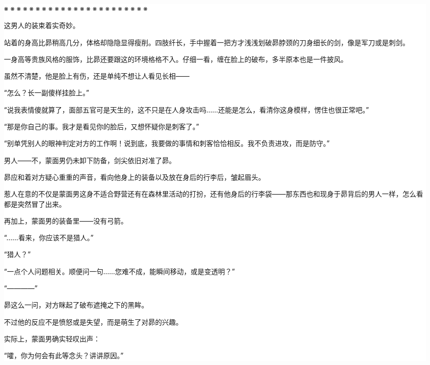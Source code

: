 



※ ※ ※ ※ ※ ※ ※ ※ ※ ※ ※ ※ ※ ※ ※ ※ ※ ※ ※ ※ ※ ※ ※





这男人的装束着实奇妙。

站着的身高比昴稍高几分，体格却隐隐显得瘦削。四肢纤长，手中握着一把方才浅浅划破昴脖颈的刀身细长的剑，像是军刀或是刺剑。

一身高等贵族风格的服饰，比昴还要跟这的环境格格不入。仔细一看，缠在脸上的破布，多半原本也是一件披风。

虽然不清楚，他是脸上有伤，还是单纯不想让人看见长相——



“怎么？长一副傻样挂脸上。”



“说我表情傻就算了，面部五官可是天生的，这不只是在人身攻击吗……还能是怎么，看清你这身模样，愣住也很正常吧。”



“那是你自己的事。我才是看见你的脸后，又想怀疑你是刺客了。”



“别单凭别人的眼神判定对方的工作啊！说到底，我要做的事情和刺客恰恰相反。我不负责进攻，而是防守。”



男人——不，蒙面男仍未卸下防备，剑尖依旧对准了昴。

昴应和着对方疑心重重的声音，看向他身上的装备以及放在身后的行李后，皱起眉头。



惹人在意的不仅是蒙面男这身不适合野营还有在森林里活动的打扮，还有他身后的行李袋——那东西也和现身于昴背后的男人一样，怎么看都是突然冒了出来。

再加上，蒙面男的装备里——没有弓箭。



“……看来，你应该不是猎人。”



“猎人？”



“一点个人问题相关。顺便问一句……您难不成，能瞬间移动，或是变透明？”



“————”



昴这么一问，对方眯起了破布遮掩之下的黑眸。

不过他的反应不是愤怒或是失望，而是萌生了对昴的兴趣。

实际上，蒙面男确实轻叹出声：



“嚯，你为何会有此等念头？讲讲原因。”

